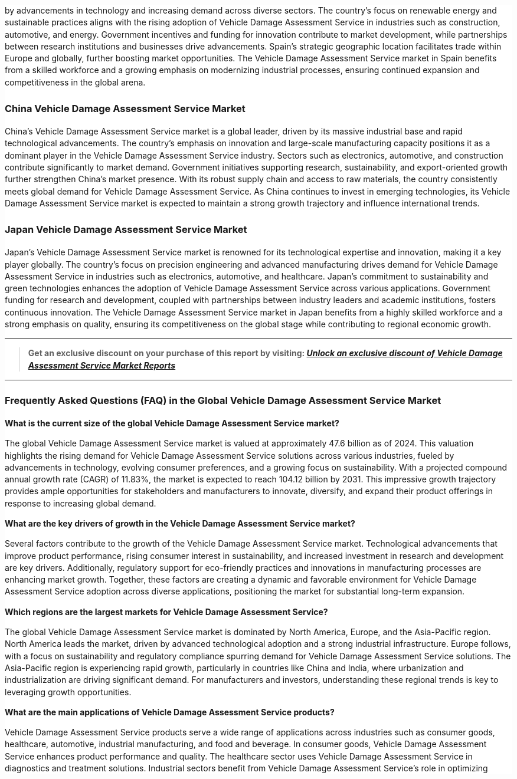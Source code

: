 by advancements in technology and increasing demand across diverse sectors. The country&rsquo;s focus on renewable energy and sustainable practices aligns with the rising adoption of Vehicle Damage Assessment Service in industries such as construction, automotive, and energy. Government incentives and funding for innovation contribute to market development, while partnerships between research institutions and businesses drive advancements. Spain&rsquo;s strategic geographic location facilitates trade within Europe and globally, further boosting market opportunities. The Vehicle Damage Assessment Service market in Spain benefits from a skilled workforce and a growing emphasis on modernizing industrial processes, ensuring continued expansion and competitiveness in the global arena.</p><h3>China Vehicle Damage Assessment Service Market</h3><p>China&rsquo;s Vehicle Damage Assessment Service market is a global leader, driven by its massive industrial base and rapid technological advancements. The country&rsquo;s emphasis on innovation and large-scale manufacturing capacity positions it as a dominant player in the Vehicle Damage Assessment Service industry. Sectors such as electronics, automotive, and construction contribute significantly to market demand. Government initiatives supporting research, sustainability, and export-oriented growth further strengthen China&rsquo;s market presence. With its robust supply chain and access to raw materials, the country consistently meets global demand for Vehicle Damage Assessment Service. As China continues to invest in emerging technologies, its Vehicle Damage Assessment Service market is expected to maintain a strong growth trajectory and influence international trends.</p><h3>Japan Vehicle Damage Assessment Service Market</h3><p>Japan&rsquo;s Vehicle Damage Assessment Service market is renowned for its technological expertise and innovation, making it a key player globally. The country&rsquo;s focus on precision engineering and advanced manufacturing drives demand for Vehicle Damage Assessment Service in industries such as electronics, automotive, and healthcare. Japan&rsquo;s commitment to sustainability and green technologies enhances the adoption of Vehicle Damage Assessment Service across various applications. Government funding for research and development, coupled with partnerships between industry leaders and academic institutions, fosters continuous innovation. The Vehicle Damage Assessment Service market in Japan benefits from a highly skilled workforce and a strong emphasis on quality, ensuring its competitiveness on the global stage while contributing to regional economic growth.</p><hr /><blockquote><p><strong>Get an exclusive discount on your purchase of this report by visiting: <em><a href="://marketresearchpulse.com/ask-for-discount/6212?utm_source=Github&amp;utm_medium=022">Unlock an exclusive discount of Vehicle Damage Assessment Service Market Reports</a></em>&nbsp;</strong></p></blockquote><hr /><h3>Frequently Asked Questions (FAQ) in the Global Vehicle Damage Assessment Service Market</h3><p><strong>What is the current size of the global Vehicle Damage Assessment Service market?</strong></p><p>The global Vehicle Damage Assessment Service market is valued at approximately 47.6 billion as of 2024. This valuation highlights the rising demand for Vehicle Damage Assessment Service solutions across various industries, fueled by advancements in technology, evolving consumer preferences, and a growing focus on sustainability. With a projected compound annual growth rate (CAGR) of 11.83%, the market is expected to reach 104.12 billion by 2031. This impressive growth trajectory provides ample opportunities for stakeholders and manufacturers to innovate, diversify, and expand their product offerings in response to increasing global demand.</p><p><strong>What are the key drivers of growth in the Vehicle Damage Assessment Service market?</strong></p><p>Several factors contribute to the growth of the Vehicle Damage Assessment Service market. Technological advancements that improve product performance, rising consumer interest in sustainability, and increased investment in research and development are key drivers. Additionally, regulatory support for eco-friendly practices and innovations in manufacturing processes are enhancing market growth. Together, these factors are creating a dynamic and favorable environment for Vehicle Damage Assessment Service adoption across diverse applications, positioning the market for substantial long-term expansion.</p><p><strong>Which regions are the largest markets for Vehicle Damage Assessment Service?</strong></p><p>The global Vehicle Damage Assessment Service market is dominated by North America, Europe, and the Asia-Pacific region. North America leads the market, driven by advanced technological adoption and a strong industrial infrastructure. Europe follows, with a focus on sustainability and regulatory compliance spurring demand for Vehicle Damage Assessment Service solutions. The Asia-Pacific region is experiencing rapid growth, particularly in countries like China and India, where urbanization and industrialization are driving significant demand. For manufacturers and investors, understanding these regional trends is key to leveraging growth opportunities.</p><p><strong>What are the main applications of Vehicle Damage Assessment Service products?</strong></p><p>Vehicle Damage Assessment Service products serve a wide range of applications across industries such as consumer goods, healthcare, automotive, industrial manufacturing, and food and beverage. In consumer goods, Vehicle Damage Assessment Service enhances product performance and quality. The healthcare sector uses Vehicle Damage Assessment Service in diagnostics and treatment solutions. Industrial sectors benefit from Vehicle Damage Assessment Service&rsquo;s role in optimizing